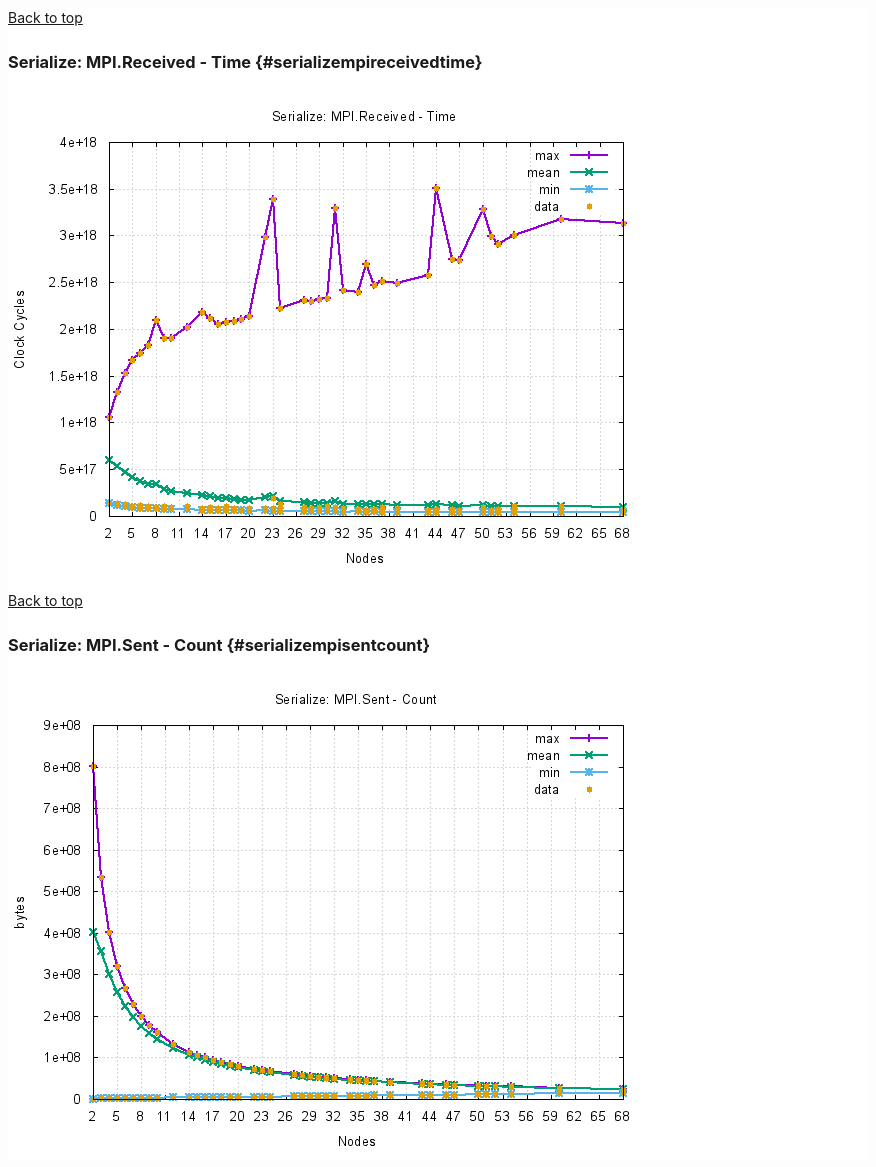 [Back to top](#figures)

### Serialize: MPI.Received - Time {#serializempireceivedtime}
[![serialize-mpi.received-time](/assets/2015-04-15-1d_stencil_8-472bcca415-0/serialize-mpi.received-time.png)](/assets/2015-04-15-1d_stencil_8-472bcca415-0/serialize-mpi.received-time.png "serialize-mpi.received-time.png")

[Back to top](#figures)

### Serialize: MPI.Sent - Count {#serializempisentcount}
[![serialize-mpi.sent-count](/assets/2015-04-15-1d_stencil_8-472bcca415-0/serialize-mpi.sent-count.png)](/assets/2015-04-15-1d_stencil_8-472bcca415-0/serialize-mpi.sent-count.png "serialize-mpi.sent-count.png")
